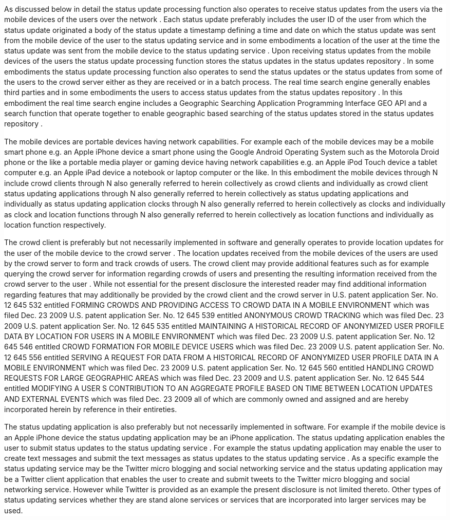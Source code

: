 As discussed below in detail the status update processing function also operates to receive status updates from the users via the mobile devices of the users over the network . Each status update preferably includes the user ID of the user from which the status update originated a body of the status update a timestamp defining a time and date on which the status update was sent from the mobile device of the user to the status updating service and in some embodiments a location of the user at the time the status update was sent from the mobile device to the status updating service . Upon receiving status updates from the mobile devices of the users the status update processing function stores the status updates in the status updates repository . In some embodiments the status update processing function also operates to send the status updates or the status updates from some of the users to the crowd server either as they are received or in a batch process. The real time search engine generally enables third parties and in some embodiments the users to access status updates from the status updates repository . In this embodiment the real time search engine includes a Geographic Searching Application Programming Interface GEO API and a search function that operate together to enable geographic based searching of the status updates stored in the status updates repository .

The mobile devices are portable devices having network capabilities. For example each of the mobile devices may be a mobile smart phone e.g. an Apple iPhone device a smart phone using the Google Android Operating System such as the Motorola Droid phone or the like a portable media player or gaming device having network capabilities e.g. an Apple iPod Touch device a tablet computer e.g. an Apple iPad device a notebook or laptop computer or the like. In this embodiment the mobile devices through N include crowd clients through N also generally referred to herein collectively as crowd clients and individually as crowd client status updating applications through N also generally referred to herein collectively as status updating applications and individually as status updating application clocks through N also generally referred to herein collectively as clocks and individually as clock and location functions through N also generally referred to herein collectively as location functions and individually as location function respectively.

The crowd client is preferably but not necessarily implemented in software and generally operates to provide location updates for the user of the mobile device to the crowd server . The location updates received from the mobile devices of the users are used by the crowd server to form and track crowds of users. The crowd client may provide additional features such as for example querying the crowd server for information regarding crowds of users and presenting the resulting information received from the crowd server to the user . While not essential for the present disclosure the interested reader may find additional information regarding features that may additionally be provided by the crowd client and the crowd server in U.S. patent application Ser. No. 12 645 532 entitled FORMING CROWDS AND PROVIDING ACCESS TO CROWD DATA IN A MOBILE ENVIRONMENT which was filed Dec. 23 2009 U.S. patent application Ser. No. 12 645 539 entitled ANONYMOUS CROWD TRACKING which was filed Dec. 23 2009 U.S. patent application Ser. No. 12 645 535 entitled MAINTAINING A HISTORICAL RECORD OF ANONYMIZED USER PROFILE DATA BY LOCATION FOR USERS IN A MOBILE ENVIRONMENT which was filed Dec. 23 2009 U.S. patent application Ser. No. 12 645 546 entitled CROWD FORMATION FOR MOBILE DEVICE USERS which was filed Dec. 23 2009 U.S. patent application Ser. No. 12 645 556 entitled SERVING A REQUEST FOR DATA FROM A HISTORICAL RECORD OF ANONYMIZED USER PROFILE DATA IN A MOBILE ENVIRONMENT which was filed Dec. 23 2009 U.S. patent application Ser. No. 12 645 560 entitled HANDLING CROWD REQUESTS FOR LARGE GEOGRAPHIC AREAS which was filed Dec. 23 2009 and U.S. patent application Ser. No. 12 645 544 entitled MODIFYING A USER S CONTRIBUTION TO AN AGGREGATE PROFILE BASED ON TIME BETWEEN LOCATION UPDATES AND EXTERNAL EVENTS which was filed Dec. 23 2009 all of which are commonly owned and assigned and are hereby incorporated herein by reference in their entireties.

The status updating application is also preferably but not necessarily implemented in software. For example if the mobile device is an Apple iPhone device the status updating application may be an iPhone application. The status updating application enables the user to submit status updates to the status updating service . For example the status updating application may enable the user to create text messages and submit the text messages as status updates to the status updating service . As a specific example the status updating service may be the Twitter micro blogging and social networking service and the status updating application may be a Twitter client application that enables the user to create and submit tweets to the Twitter micro blogging and social networking service. However while Twitter is provided as an example the present disclosure is not limited thereto. Other types of status updating services whether they are stand alone services or services that are incorporated into larger services may be used.
